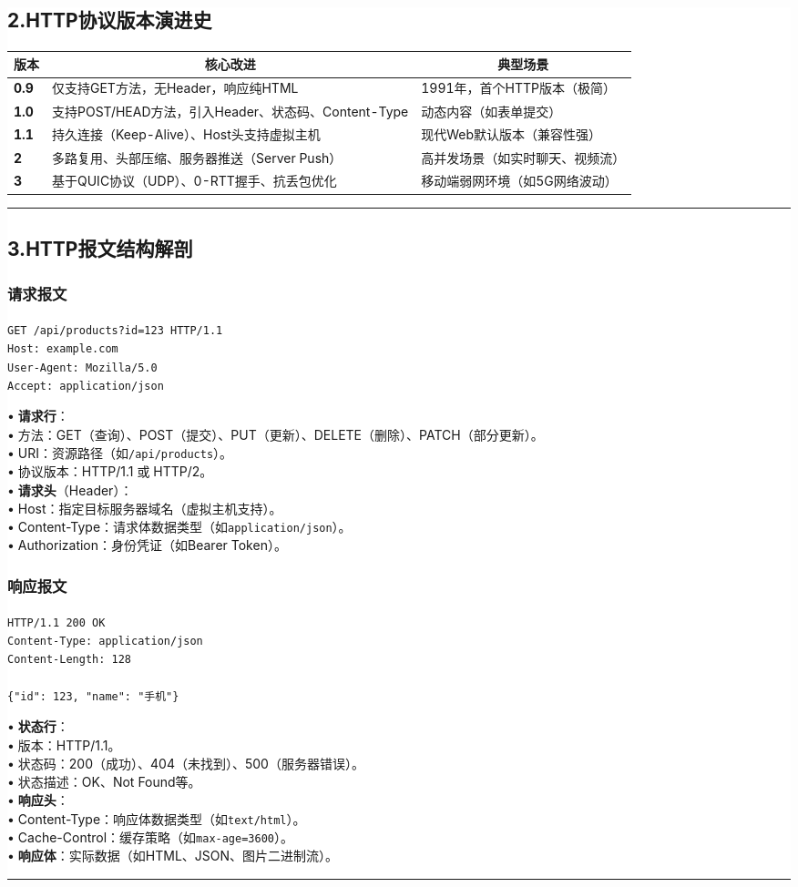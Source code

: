 
## 2.HTTP协议版本演进史  
| **版本** | **核心改进**                                        | **典型场景**                     |
| -------- | --------------------------------------------------- | -------------------------------- |
| **0.9**  | 仅支持GET方法，无Header，响应纯HTML                 | 1991年，首个HTTP版本（极简）     |
| **1.0**  | 支持POST/HEAD方法，引入Header、状态码、Content-Type | 动态内容（如表单提交）           |
| **1.1**  | 持久连接（Keep-Alive）、Host头支持虚拟主机          | 现代Web默认版本（兼容性强）      |
| **2**    | 多路复用、头部压缩、服务器推送（Server Push）       | 高并发场景（如实时聊天、视频流） |
| **3**    | 基于QUIC协议（UDP）、0-RTT握手、抗丢包优化          | 移动端弱网环境（如5G网络波动）   |

---

## 3.HTTP报文结构解剖  
### 请求报文  
```http
GET /api/products?id=123 HTTP/1.1  
Host: example.com  
User-Agent: Mozilla/5.0  
Accept: application/json  
```
• **请求行**：  
  • 方法：GET（查询）、POST（提交）、PUT（更新）、DELETE（删除）、PATCH（部分更新）。  
  • URI：资源路径（如`/api/products`）。  
  • 协议版本：HTTP/1.1 或 HTTP/2。  
• **请求头**（Header）：  
  • Host：指定目标服务器域名（虚拟主机支持）。  
  • Content-Type：请求体数据类型（如`application/json`）。  
  • Authorization：身份凭证（如Bearer Token）。  

### 响应报文  
```http
HTTP/1.1 200 OK  
Content-Type: application/json  
Content-Length: 128  

{"id": 123, "name": "手机"}  
```
• **状态行**：  
  • 版本：HTTP/1.1。  
  • 状态码：200（成功）、404（未找到）、500（服务器错误）。  
  • 状态描述：OK、Not Found等。  
• **响应头**：  
  • Content-Type：响应体数据类型（如`text/html`）。  
  • Cache-Control：缓存策略（如`max-age=3600`）。  
• **响应体**：实际数据（如HTML、JSON、图片二进制流）。  

---
